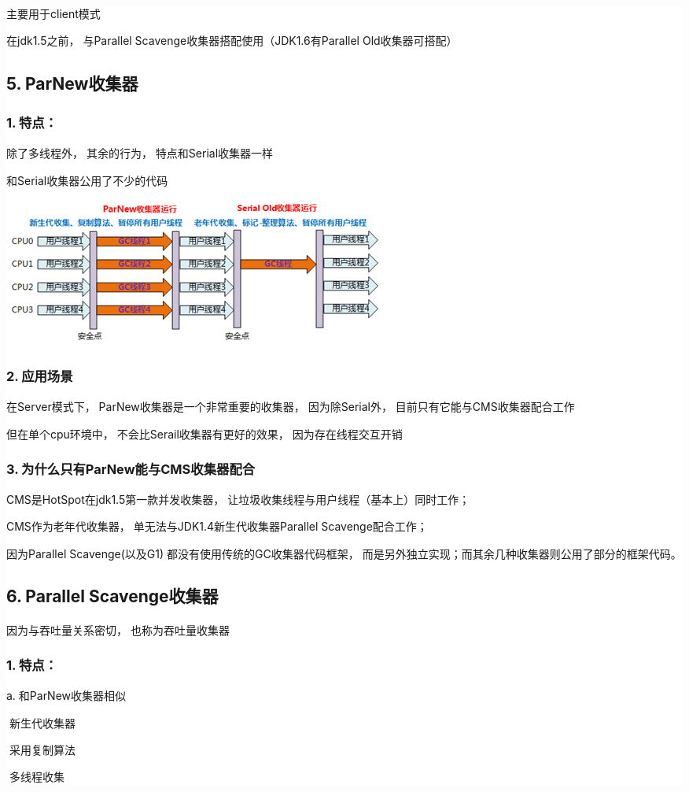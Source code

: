 主要用于client模式

在jdk1.5之前， 与Parallel Scavenge收集器搭配使用（JDK1.6有Parallel Old收集器可搭配）



## 5. ParNew收集器

### 1. 特点：

除了多线程外， 其余的行为， 特点和Serial收集器一样

和Serial收集器公用了不少的代码

![22](23.png)

### 2. 应用场景

在Server模式下， ParNew收集器是一个非常重要的收集器， 因为除Serial外， 目前只有它能与CMS收集器配合工作

但在单个cpu环境中， 不会比Serail收集器有更好的效果， 因为存在线程交互开销



### 3. 为什么只有ParNew能与CMS收集器配合

CMS是HotSpot在jdk1.5第一款并发收集器， 让垃圾收集线程与用户线程（基本上）同时工作；

CMS作为老年代收集器， 单无法与JDK1.4新生代收集器Parallel Scavenge配合工作；

因为Parallel Scavenge(以及G1) 都没有使用传统的GC收集器代码框架， 而是另外独立实现；而其余几种收集器则公用了部分的框架代码。



## 6. Parallel Scavenge收集器

因为与吞吐量关系密切， 也称为吞吐量收集器

### 1. 特点：

a. 和ParNew收集器相似

​	新生代收集器

​	采用复制算法

​	多线程收集
